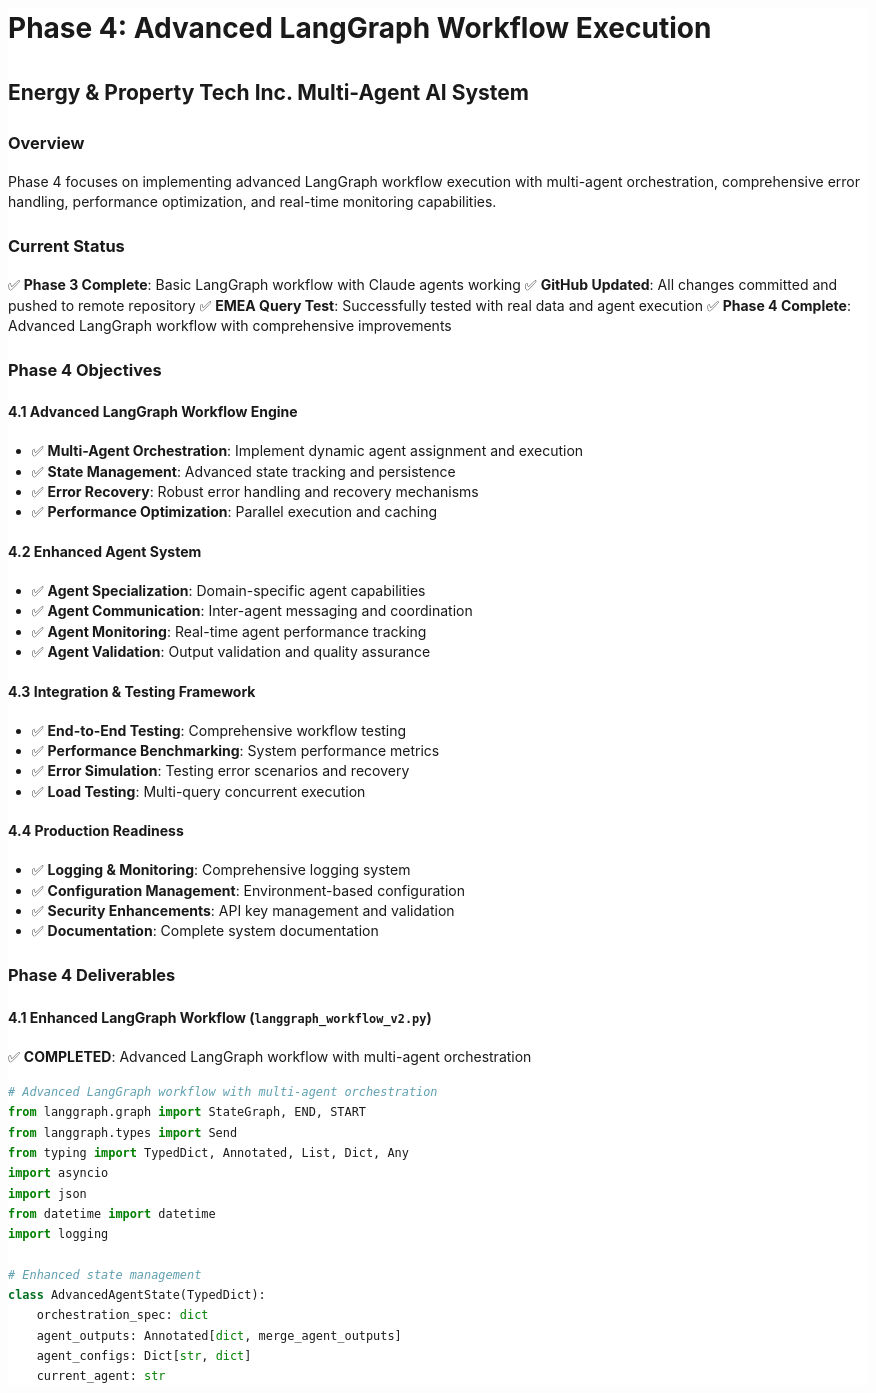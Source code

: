 # Phase 4: Advanced LangGraph Workflow Execution
## Energy & Property Tech Inc. Multi-Agent AI System

### Overview
Phase 4 focuses on implementing advanced LangGraph workflow execution with multi-agent orchestration, comprehensive error handling, performance optimization, and real-time monitoring capabilities.

### Current Status
✅ **Phase 3 Complete**: Basic LangGraph workflow with Claude agents working
✅ **GitHub Updated**: All changes committed and pushed to remote repository
✅ **EMEA Query Test**: Successfully tested with real data and agent execution
✅ **Phase 4 Complete**: Advanced LangGraph workflow with comprehensive improvements

### Phase 4 Objectives

#### 4.1 Advanced LangGraph Workflow Engine
- ✅ **Multi-Agent Orchestration**: Implement dynamic agent assignment and execution
- ✅ **State Management**: Advanced state tracking and persistence
- ✅ **Error Recovery**: Robust error handling and recovery mechanisms
- ✅ **Performance Optimization**: Parallel execution and caching

#### 4.2 Enhanced Agent System
- ✅ **Agent Specialization**: Domain-specific agent capabilities
- ✅ **Agent Communication**: Inter-agent messaging and coordination
- ✅ **Agent Monitoring**: Real-time agent performance tracking
- ✅ **Agent Validation**: Output validation and quality assurance

#### 4.3 Integration & Testing Framework
- ✅ **End-to-End Testing**: Comprehensive workflow testing
- ✅ **Performance Benchmarking**: System performance metrics
- ✅ **Error Simulation**: Testing error scenarios and recovery
- ✅ **Load Testing**: Multi-query concurrent execution

#### 4.4 Production Readiness
- ✅ **Logging & Monitoring**: Comprehensive logging system
- ✅ **Configuration Management**: Environment-based configuration
- ✅ **Security Enhancements**: API key management and validation
- ✅ **Documentation**: Complete system documentation

### Phase 4 Deliverables

#### 4.1 Enhanced LangGraph Workflow (`langgraph_workflow_v2.py`)
✅ **COMPLETED**: Advanced LangGraph workflow with multi-agent orchestration
```python
# Advanced LangGraph workflow with multi-agent orchestration
from langgraph.graph import StateGraph, END, START
from langgraph.types import Send
from typing import TypedDict, Annotated, List, Dict, Any
import asyncio
import json
from datetime import datetime
import logging

# Enhanced state management
class AdvancedAgentState(TypedDict):
    orchestration_spec: dict
    agent_outputs: Annotated[dict, merge_agent_outputs]
    agent_configs: Dict[str, dict]
    current_agent: str
```